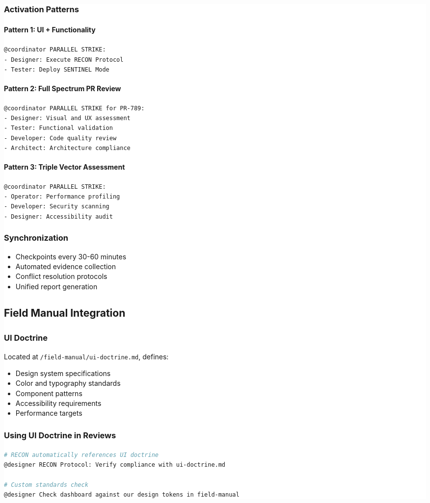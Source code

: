 ### Activation Patterns

#### Pattern 1: UI + Functionality
```bash
@coordinator PARALLEL STRIKE:
- Designer: Execute RECON Protocol
- Tester: Deploy SENTINEL Mode
```

#### Pattern 2: Full Spectrum PR Review
```bash
@coordinator PARALLEL STRIKE for PR-789:
- Designer: Visual and UX assessment
- Tester: Functional validation
- Developer: Code quality review
- Architect: Architecture compliance
```

#### Pattern 3: Triple Vector Assessment
```bash
@coordinator PARALLEL STRIKE:
- Operator: Performance profiling
- Developer: Security scanning
- Designer: Accessibility audit
```

### Synchronization
- Checkpoints every 30-60 minutes
- Automated evidence collection
- Conflict resolution protocols
- Unified report generation

## Field Manual Integration

### UI Doctrine
Located at `/field-manual/ui-doctrine.md`, defines:
- Design system specifications
- Color and typography standards
- Component patterns
- Accessibility requirements
- Performance targets

### Using UI Doctrine in Reviews
```bash
# RECON automatically references UI doctrine
@designer RECON Protocol: Verify compliance with ui-doctrine.md

# Custom standards check
@designer Check dashboard against our design tokens in field-manual
```
